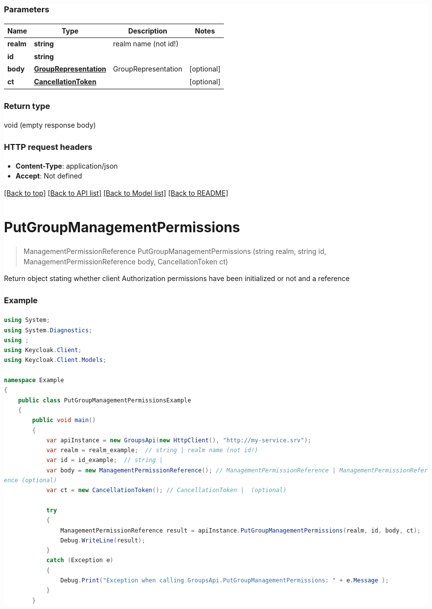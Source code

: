 ### Parameters

Name | Type | Description  | Notes
------------- | ------------- | ------------- | -------------
 **realm** | **string**| realm name (not id!) | 
 **id** | **string**|  | 
 **body** | [**GroupRepresentation**](GroupRepresentation.md)| GroupRepresentation | [optional] 
 **ct** | [**CancellationToken**](.md)|  | [optional] 

### Return type

void (empty response body)

### HTTP request headers

 - **Content-Type**: application/json
 - **Accept**: Not defined

[[Back to top]](#) [[Back to API list]](../README.md#documentation-for-api-endpoints) [[Back to Model list]](../README.md#documentation-for-models) [[Back to README]](../README.md)

<a name="putgroupmanagementpermissions"></a>
# **PutGroupManagementPermissions**
> ManagementPermissionReference PutGroupManagementPermissions (string realm, string id, ManagementPermissionReference body, CancellationToken ct)



Return object stating whether client Authorization permissions have been initialized or not and a reference

### Example
```csharp
using System;
using System.Diagnostics;
using ;
using Keycloak.Client;
using Keycloak.Client.Models;

namespace Example
{
    public class PutGroupManagementPermissionsExample
    {
        public void main()
        {
            var apiInstance = new GroupsApi(new HttpClient(), "http://my-service.srv");
            var realm = realm_example;  // string | realm name (not id!)
            var id = id_example;  // string | 
            var body = new ManagementPermissionReference(); // ManagementPermissionReference | ManagementPermissionReference (optional) 
            var ct = new CancellationToken(); // CancellationToken |  (optional) 

            try
            {
                ManagementPermissionReference result = apiInstance.PutGroupManagementPermissions(realm, id, body, ct);
                Debug.WriteLine(result);
            }
            catch (Exception e)
            {
                Debug.Print("Exception when calling GroupsApi.PutGroupManagementPermissions: " + e.Message );
            }
        }
```